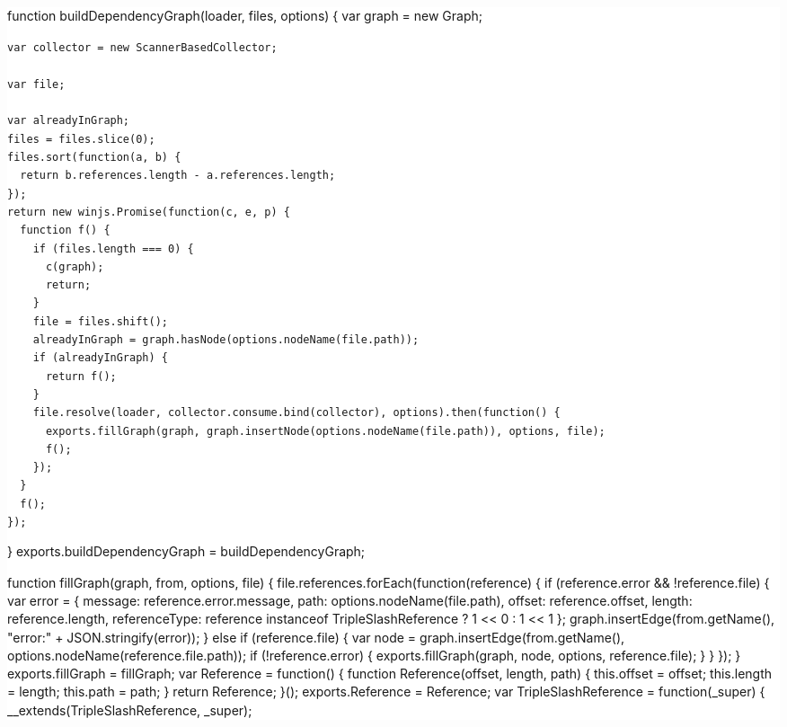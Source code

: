   function buildDependencyGraph(loader, files, options) {
    var graph = new Graph;

    var collector = new ScannerBasedCollector;

    var file;

    var alreadyInGraph;
    files = files.slice(0);
    files.sort(function(a, b) {
      return b.references.length - a.references.length;
    });
    return new winjs.Promise(function(c, e, p) {
      function f() {
        if (files.length === 0) {
          c(graph);
          return;
        }
        file = files.shift();
        alreadyInGraph = graph.hasNode(options.nodeName(file.path));
        if (alreadyInGraph) {
          return f();
        }
        file.resolve(loader, collector.consume.bind(collector), options).then(function() {
          exports.fillGraph(graph, graph.insertNode(options.nodeName(file.path)), options, file);
          f();
        });
      }
      f();
    });
  }
  exports.buildDependencyGraph = buildDependencyGraph;

  function fillGraph(graph, from, options, file) {
    file.references.forEach(function(reference) {
      if (reference.error && !reference.file) {
        var error = {
          message: reference.error.message,
          path: options.nodeName(file.path),
          offset: reference.offset,
          length: reference.length,
          referenceType: reference instanceof TripleSlashReference ? 1 << 0 : 1 << 1
        };
        graph.insertEdge(from.getName(), "error:" + JSON.stringify(error));
      } else if (reference.file) {
        var node = graph.insertEdge(from.getName(), options.nodeName(reference.file.path));
        if (!reference.error) {
          exports.fillGraph(graph, node, options, reference.file);
        }
      }
    });
  }
  exports.fillGraph = fillGraph;
  var Reference = function() {
    function Reference(offset, length, path) {
      this.offset = offset;
      this.length = length;
      this.path = path;
    }
    return Reference;
  }();
  exports.Reference = Reference;
  var TripleSlashReference = function(_super) {
    __extends(TripleSlashReference, _super);
